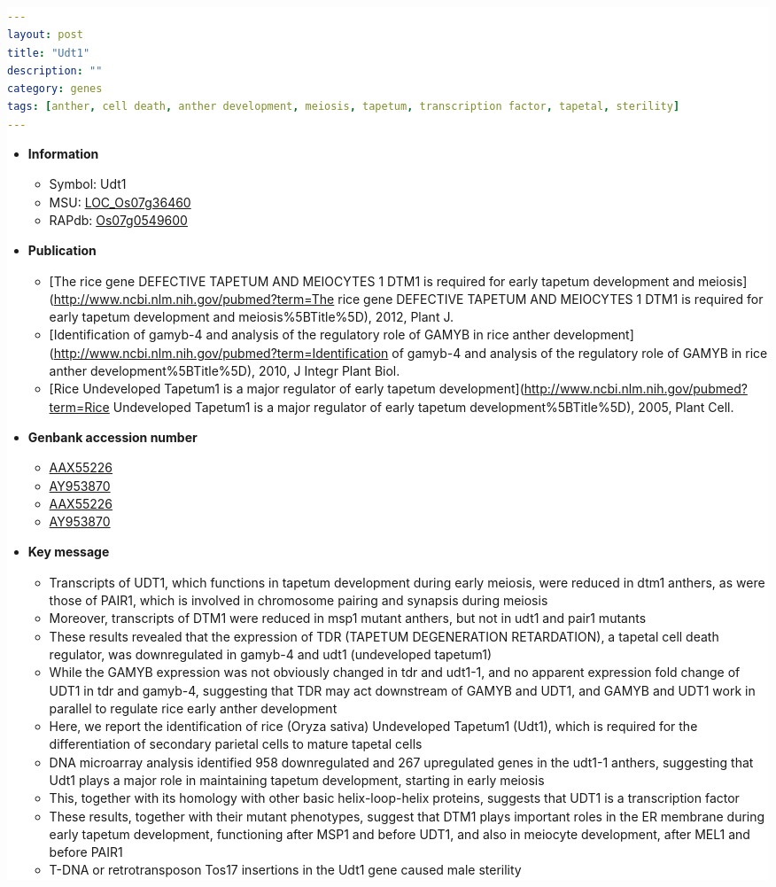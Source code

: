 ```yaml
---
layout: post
title: "Udt1"
description: ""
category: genes
tags: [anther, cell death, anther development, meiosis, tapetum, transcription factor, tapetal, sterility]
---
```


* **Information**  
    + Symbol: Udt1  
    + MSU: [LOC_Os07g36460](http://rice.plantbiology.msu.edu/cgi-bin/ORF_infopage.cgi?orf=LOC_Os07g36460)  
    + RAPdb: [Os07g0549600](http://rapdb.dna.affrc.go.jp/viewer/gbrowse_details/irgsp1?name=Os07g0549600)  

* **Publication**  
    + [The rice gene DEFECTIVE TAPETUM AND MEIOCYTES 1 DTM1 is required for early tapetum development and meiosis](http://www.ncbi.nlm.nih.gov/pubmed?term=The rice gene DEFECTIVE TAPETUM AND MEIOCYTES 1 DTM1 is required for early tapetum development and meiosis%5BTitle%5D), 2012, Plant J.
    + [Identification of gamyb-4 and analysis of the regulatory role of GAMYB in rice anther development](http://www.ncbi.nlm.nih.gov/pubmed?term=Identification of gamyb-4 and analysis of the regulatory role of GAMYB in rice anther development%5BTitle%5D), 2010, J Integr Plant Biol.
    + [Rice Undeveloped Tapetum1 is a major regulator of early tapetum development](http://www.ncbi.nlm.nih.gov/pubmed?term=Rice Undeveloped Tapetum1 is a major regulator of early tapetum development%5BTitle%5D), 2005, Plant Cell.

* **Genbank accession number**  
    + [AAX55226](http://www.ncbi.nlm.nih.gov/nuccore/AAX55226)
    + [AY953870](http://www.ncbi.nlm.nih.gov/nuccore/AY953870)
    + [AAX55226](http://www.ncbi.nlm.nih.gov/nuccore/AAX55226)
    + [AY953870](http://www.ncbi.nlm.nih.gov/nuccore/AY953870)

* **Key message**  
    + Transcripts of UDT1, which functions in tapetum development during early meiosis, were reduced in dtm1 anthers, as were those of PAIR1, which is involved in chromosome pairing and synapsis during meiosis
    + Moreover, transcripts of DTM1 were reduced in msp1 mutant anthers, but not in udt1 and pair1 mutants
    + These results revealed that the expression of TDR (TAPETUM DEGENERATION RETARDATION), a tapetal cell death regulator, was downregulated in gamyb-4 and udt1 (undeveloped tapetum1)
    + While the GAMYB expression was not obviously changed in tdr and udt1-1, and no apparent expression fold change of UDT1 in tdr and gamyb-4, suggesting that TDR may act downstream of GAMYB and UDT1, and GAMYB and UDT1 work in parallel to regulate rice early anther development
    + Here, we report the identification of rice (Oryza sativa) Undeveloped Tapetum1 (Udt1), which is required for the differentiation of secondary parietal cells to mature tapetal cells
    + DNA microarray analysis identified 958 downregulated and 267 upregulated genes in the udt1-1 anthers, suggesting that Udt1 plays a major role in maintaining tapetum development, starting in early meiosis
    + This, together with its homology with other basic helix-loop-helix proteins, suggests that UDT1 is a transcription factor
    + These results, together with their mutant phenotypes, suggest that DTM1 plays important roles in the ER membrane during early tapetum development, functioning after MSP1 and before UDT1, and also in meiocyte development, after MEL1 and before PAIR1
    + T-DNA or retrotransposon Tos17 insertions in the Udt1 gene caused male sterility
